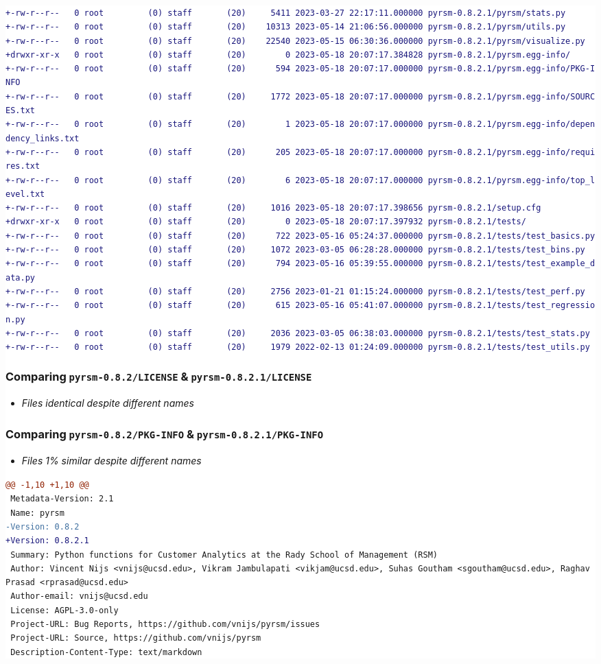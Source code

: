 ```diff
+-rw-r--r--   0 root         (0) staff       (20)     5411 2023-03-27 22:17:11.000000 pyrsm-0.8.2.1/pyrsm/stats.py
+-rw-r--r--   0 root         (0) staff       (20)    10313 2023-05-14 21:06:56.000000 pyrsm-0.8.2.1/pyrsm/utils.py
+-rw-r--r--   0 root         (0) staff       (20)    22540 2023-05-15 06:30:36.000000 pyrsm-0.8.2.1/pyrsm/visualize.py
+drwxr-xr-x   0 root         (0) staff       (20)        0 2023-05-18 20:07:17.384828 pyrsm-0.8.2.1/pyrsm.egg-info/
+-rw-r--r--   0 root         (0) staff       (20)      594 2023-05-18 20:07:17.000000 pyrsm-0.8.2.1/pyrsm.egg-info/PKG-INFO
+-rw-r--r--   0 root         (0) staff       (20)     1772 2023-05-18 20:07:17.000000 pyrsm-0.8.2.1/pyrsm.egg-info/SOURCES.txt
+-rw-r--r--   0 root         (0) staff       (20)        1 2023-05-18 20:07:17.000000 pyrsm-0.8.2.1/pyrsm.egg-info/dependency_links.txt
+-rw-r--r--   0 root         (0) staff       (20)      205 2023-05-18 20:07:17.000000 pyrsm-0.8.2.1/pyrsm.egg-info/requires.txt
+-rw-r--r--   0 root         (0) staff       (20)        6 2023-05-18 20:07:17.000000 pyrsm-0.8.2.1/pyrsm.egg-info/top_level.txt
+-rw-r--r--   0 root         (0) staff       (20)     1016 2023-05-18 20:07:17.398656 pyrsm-0.8.2.1/setup.cfg
+drwxr-xr-x   0 root         (0) staff       (20)        0 2023-05-18 20:07:17.397932 pyrsm-0.8.2.1/tests/
+-rw-r--r--   0 root         (0) staff       (20)      722 2023-05-16 05:24:37.000000 pyrsm-0.8.2.1/tests/test_basics.py
+-rw-r--r--   0 root         (0) staff       (20)     1072 2023-03-05 06:28:28.000000 pyrsm-0.8.2.1/tests/test_bins.py
+-rw-r--r--   0 root         (0) staff       (20)      794 2023-05-16 05:39:55.000000 pyrsm-0.8.2.1/tests/test_example_data.py
+-rw-r--r--   0 root         (0) staff       (20)     2756 2023-01-21 01:15:24.000000 pyrsm-0.8.2.1/tests/test_perf.py
+-rw-r--r--   0 root         (0) staff       (20)      615 2023-05-16 05:41:07.000000 pyrsm-0.8.2.1/tests/test_regression.py
+-rw-r--r--   0 root         (0) staff       (20)     2036 2023-03-05 06:38:03.000000 pyrsm-0.8.2.1/tests/test_stats.py
+-rw-r--r--   0 root         (0) staff       (20)     1979 2022-02-13 01:24:09.000000 pyrsm-0.8.2.1/tests/test_utils.py
```

### Comparing `pyrsm-0.8.2/LICENSE` & `pyrsm-0.8.2.1/LICENSE`

 * *Files identical despite different names*

### Comparing `pyrsm-0.8.2/PKG-INFO` & `pyrsm-0.8.2.1/PKG-INFO`

 * *Files 1% similar despite different names*

```diff
@@ -1,10 +1,10 @@
 Metadata-Version: 2.1
 Name: pyrsm
-Version: 0.8.2
+Version: 0.8.2.1
 Summary: Python functions for Customer Analytics at the Rady School of Management (RSM)
 Author: Vincent Nijs <vnijs@ucsd.edu>, Vikram Jambulapati <vikjam@ucsd.edu>, Suhas Goutham <sgoutham@ucsd.edu>, Raghav Prasad <rprasad@ucsd.edu>
 Author-email: vnijs@ucsd.edu
 License: AGPL-3.0-only
 Project-URL: Bug Reports, https://github.com/vnijs/pyrsm/issues
 Project-URL: Source, https://github.com/vnijs/pyrsm
 Description-Content-Type: text/markdown
```

